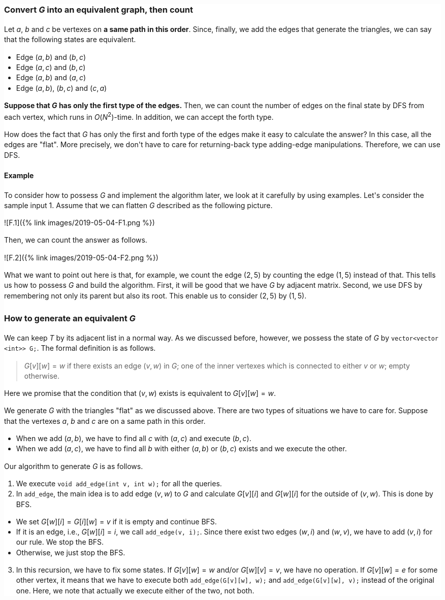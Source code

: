 ### Convert $G$ into an equivalent graph, then count

Let $a$, $b$ and $c$ be vertexes on **a same path in this order**. Since, finally, we add the edges that generate the triangles, we can say that the following states are equivalent.

- Edge $(a, b)$ and $(b, c)$
- Edge $(a, c)$ and $(b, c)$
- Edge $(a, b)$ and $(a, c)$
- Edge $(a, b)$, $(b, c)$ and $(c, a)$

**Suppose that $G$ has only the first type of the edges.** Then, we can count the number of edges on the final state by DFS from each vertex, which runs in $O(N ^ 2)$-time. In addition, we can accept the forth type.

How does the fact that $G$ has only the first and forth type of the edges make it easy to calculate the answer? In this case, all the edges are "flat". More precisely, we don't have to care for returning-back type adding-edge manipulations. Therefore, we can use DFS.

#### Example

To consider how to possess $G$ and implement the algorithm later, we look at it carefully by using examples. Let's consider the sample input 1. Assume that we can flatten $G$ described as the following picture.

![F.1]({% link images/2019-05-04-F1.png %})

Then, we can count the answer as follows.

![F.2]({% link images/2019-05-04-F2.png %})

What we want to point out here is that, for example, we count the edge $(2, 5)$ by counting the edge $(1, 5)$ instead of that. This tells us how to possess $G$ and build the algorithm. First, it will be good that we have $G$ by adjacent matrix. Second, we use DFS by remembering not only its parent but also its root. This enable us to consider $(2, 5)$ by $(1, 5)$.

### How to generate an equivalent $G$

We can keep $T$ by its adjacent list in a normal way. As we discussed before, however, we possess the state of $G$ by `vector<vector<int>> G;`. The formal definition is as follows.

> $G[v][w] = w$ if there exists an edge $(v, w)$ in $G$; one of the inner vertexes which is connected to either $v$ or $w$; empty otherwise.

Here we promise that the condition that $(v, w)$ exists is equivalent to $G[v][w] = w$.

We generate $G$ with the triangles "flat" as we discussed above. There are two types of situations we have to care for. Suppose that the vertexes $a$, $b$ and $c$ are on a same path in this order.

- When we add $(a, b)$, we have to find all $c$ with $(a, c)$ and execute $(b, c)$.
- When we add $(a, c)$, we have to find all $b$ with either $(a, b)$ or $(b, c)$ exists and we execute the other.

Our algorithm to generate $G$ is as follows.

1. We execute `void add_edge(int v, int w);` for all the queries.
2. In `add_edge`, the main idea is to add edge $(v, w)$ to $G$ and calculate $G[v][i]$ and $G[w][i]$ for the outside of $(v, w)$. This is done by BFS.
  - We set $G[w][i] = G[i][w] = v$ if it is empty and continue BFS.
  - If it is an edge, i.e., $G[w][i] = i$, we call `add_edge(v, i);`. Since there exist two edges $(w, i)$ and $(w, v)$, we have to add $(v, i)$ for our rule. We stop the BFS.
  - Otherwise, we just stop the BFS.
3. In this recursion, we have to fix some states. If $G[v][w] = w$ and/or $G[w][v] = v$, we have no operation. If $G[v][w] = e$ for some other vertex, it means that we have to execute both `add_edge(G[v][w], w);` and `add_edge(G[v][w], v);` instead of the original one. Here, we note that actually we execute either of the two, not both.
